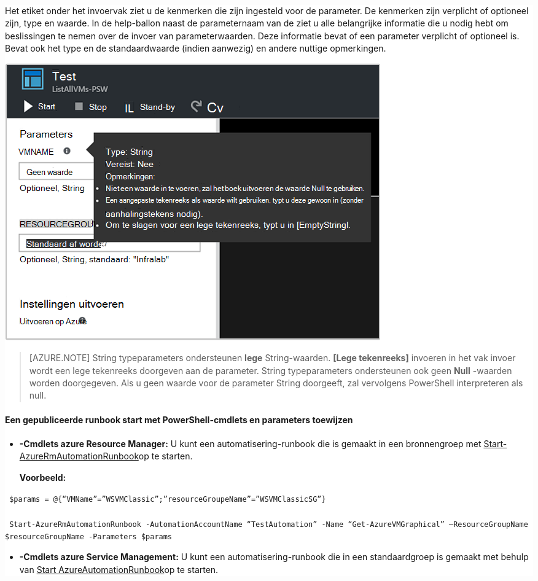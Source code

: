 Het etiket onder het invoervak ziet u de kenmerken die zijn ingesteld voor de parameter. De kenmerken zijn verplicht of optioneel zijn, type en waarde. In de help-ballon naast de parameternaam van de ziet u alle belangrijke informatie die u nodig hebt om beslissingen te nemen over de invoer van parameterwaarden. Deze informatie bevat of een parameter verplicht of optioneel is. Bevat ook het type en de standaardwaarde (indien aanwezig) en andere nuttige opmerkingen.

![Help-ballon](media/automation-runbook-input-parameters/automation-05-helpbaloon.png)

>[AZURE.NOTE] String typeparameters ondersteunen **lege** String-waarden.  **[Lege tekenreeks]** invoeren in het vak invoer wordt een lege tekenreeks doorgeven aan de parameter. String typeparameters ondersteunen ook geen **Null** -waarden worden doorgegeven. Als u geen waarde voor de parameter String doorgeeft, zal vervolgens PowerShell interpreteren als null.

#### <a name="start-a-published-runbook-by-using-powershell-cmdlets-and-assign-parameters"></a>Een gepubliceerde runbook start met PowerShell-cmdlets en parameters toewijzen

  - **-Cmdlets azure Resource Manager:** U kunt een automatisering-runbook die is gemaakt in een bronnengroep met [Start-AzureRmAutomationRunbook](https://msdn.microsoft.com/library/mt603661.aspx)op te starten.

    **Voorbeeld:**

   ```
    $params = @{“VMName”=”WSVMClassic”;”resourceGroupeName”=”WSVMClassicSG”}
 
    Start-AzureRmAutomationRunbook -AutomationAccountName “TestAutomation” -Name “Get-AzureVMGraphical” –ResourceGroupName $resourceGroupName -Parameters $params
   ```

  - **-Cmdlets azure Service Management:** U kunt een automatisering-runbook die in een standaardgroep is gemaakt met behulp van [Start AzureAutomationRunbook](https://msdn.microsoft.com/library/dn690259.aspx)op te starten.
